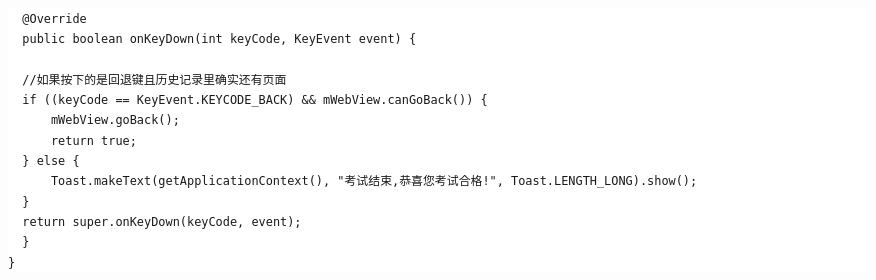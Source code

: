 
      @Override
      public boolean onKeyDown(int keyCode, KeyEvent event) {

      //如果按下的是回退键且历史记录里确实还有页面
      if ((keyCode == KeyEvent.KEYCODE_BACK) && mWebView.canGoBack()) {
          mWebView.goBack();
          return true;
      } else {
          Toast.makeText(getApplicationContext(), "考试结束,恭喜您考试合格!", Toast.LENGTH_LONG).show();
      }
      return super.onKeyDown(keyCode, event);
      }
    }